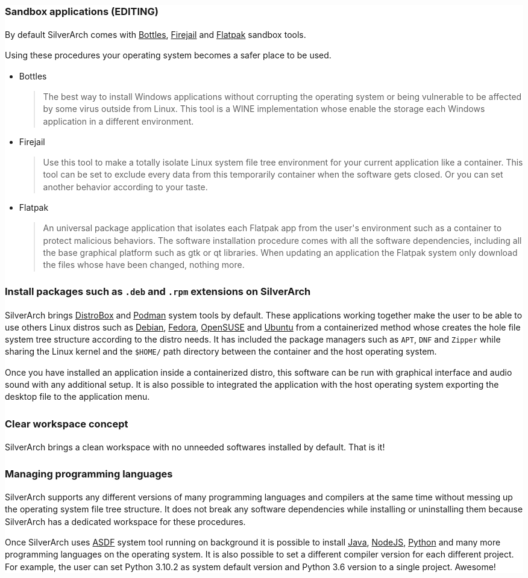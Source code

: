 ### Sandbox applications (EDITING)

By default SilverArch comes with [Bottles](), [Firejail]() and [Flatpak]() sandbox tools.

Using these procedures your operating system becomes a safer place to be used.

- Bottles
	> The best way to install Windows applications without corrupting the operating system or being vulnerable to be affected by some virus outside from Linux. This tool is a WINE implementation whose enable the storage each Windows application in a different environment.

- Firejail
	> Use this tool to make a totally isolate Linux system file tree environment for your current application like a container. This tool can be set to exclude every data from this temporarily container when the software gets closed. Or you can set another behavior according to your taste.

- Flatpak
	> An universal package application that isolates each Flatpak app from the user's environment such as a container to protect malicious behaviors. The software installation procedure comes with all the software dependencies, including all the base graphical platform such as gtk or qt libraries. When updating an application the Flatpak system only download the files whose have been changed, nothing more.

### Install packages such as `.deb` and `.rpm` extensions on SilverArch

SilverArch brings [DistroBox](https://github.com/89luca89/distrobox) and [Podman](https://podman.io/) system tools by default. These applications working together make the user to be able to use others Linux distros such as [Debian](https://www.debian.org/), [Fedora](https://start.fedoraproject.org/), [OpenSUSE](https://www.opensuse.org/) and [Ubuntu](https://ubuntu.com/) from a containerized method whose creates the hole file system tree structure according to the distro needs. It has included the package managers such as `APT`, `DNF` and `Zipper` while sharing the Linux kernel and the `$HOME/` path directory between the container and the host operating system.

Once you have installed an application inside a containerized distro, this software can be run with graphical interface and audio sound with any additional setup. It is also possible to integrated the application with the host operating system exporting the desktop file to the application menu.

### Clear workspace concept

SilverArch brings a clean workspace with no unneeded softwares installed by default. That is it!

### Managing programming languages

SilverArch supports any different versions of many programming languages and compilers at the same time without messing up the operating system file tree structure. It does not break any software dependencies while installing or uninstalling them because SilverArch has a dedicated workspace for these procedures.

Once SilverArch uses [ASDF](https://asdf-vm.com/) system tool running on background it is possible to install [Java](https://www.java.com/), [NodeJS](https://nodejs.org/), [Python](https://www.python.org/) and many more programming languages on the operating system. It is also possible to set a different compiler version for each different project. For example, the user can set Python 3.10.2 as system default version and Python 3.6 version to a single project. Awesome!
